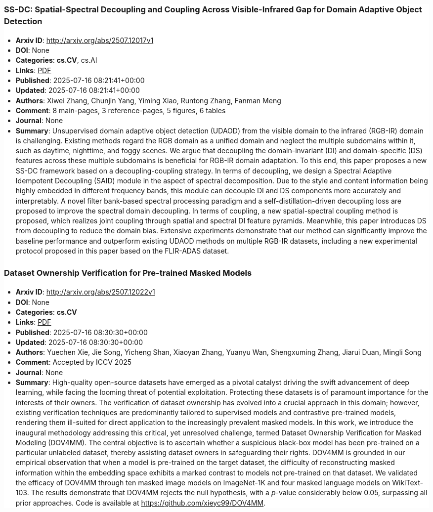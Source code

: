 

### SS-DC: Spatial-Spectral Decoupling and Coupling Across Visible-Infrared Gap for Domain Adaptive Object Detection
- **Arxiv ID**: http://arxiv.org/abs/2507.12017v1
- **DOI**: None
- **Categories**: **cs.CV**, cs.AI
- **Links**: [PDF](http://arxiv.org/pdf/2507.12017v1)
- **Published**: 2025-07-16 08:21:41+00:00
- **Updated**: 2025-07-16 08:21:41+00:00
- **Authors**: Xiwei Zhang, Chunjin Yang, Yiming Xiao, Runtong Zhang, Fanman Meng
- **Comment**: 8 main-pages, 3 reference-pages, 5 figures, 6 tables
- **Journal**: None
- **Summary**: Unsupervised domain adaptive object detection (UDAOD) from the visible domain to the infrared (RGB-IR) domain is challenging. Existing methods regard the RGB domain as a unified domain and neglect the multiple subdomains within it, such as daytime, nighttime, and foggy scenes. We argue that decoupling the domain-invariant (DI) and domain-specific (DS) features across these multiple subdomains is beneficial for RGB-IR domain adaptation. To this end, this paper proposes a new SS-DC framework based on a decoupling-coupling strategy. In terms of decoupling, we design a Spectral Adaptive Idempotent Decoupling (SAID) module in the aspect of spectral decomposition. Due to the style and content information being highly embedded in different frequency bands, this module can decouple DI and DS components more accurately and interpretably. A novel filter bank-based spectral processing paradigm and a self-distillation-driven decoupling loss are proposed to improve the spectral domain decoupling. In terms of coupling, a new spatial-spectral coupling method is proposed, which realizes joint coupling through spatial and spectral DI feature pyramids. Meanwhile, this paper introduces DS from decoupling to reduce the domain bias. Extensive experiments demonstrate that our method can significantly improve the baseline performance and outperform existing UDAOD methods on multiple RGB-IR datasets, including a new experimental protocol proposed in this paper based on the FLIR-ADAS dataset.



### Dataset Ownership Verification for Pre-trained Masked Models
- **Arxiv ID**: http://arxiv.org/abs/2507.12022v1
- **DOI**: None
- **Categories**: **cs.CV**
- **Links**: [PDF](http://arxiv.org/pdf/2507.12022v1)
- **Published**: 2025-07-16 08:30:30+00:00
- **Updated**: 2025-07-16 08:30:30+00:00
- **Authors**: Yuechen Xie, Jie Song, Yicheng Shan, Xiaoyan Zhang, Yuanyu Wan, Shengxuming Zhang, Jiarui Duan, Mingli Song
- **Comment**: Accepted by ICCV 2025
- **Journal**: None
- **Summary**: High-quality open-source datasets have emerged as a pivotal catalyst driving the swift advancement of deep learning, while facing the looming threat of potential exploitation. Protecting these datasets is of paramount importance for the interests of their owners. The verification of dataset ownership has evolved into a crucial approach in this domain; however, existing verification techniques are predominantly tailored to supervised models and contrastive pre-trained models, rendering them ill-suited for direct application to the increasingly prevalent masked models. In this work, we introduce the inaugural methodology addressing this critical, yet unresolved challenge, termed Dataset Ownership Verification for Masked Modeling (DOV4MM). The central objective is to ascertain whether a suspicious black-box model has been pre-trained on a particular unlabeled dataset, thereby assisting dataset owners in safeguarding their rights. DOV4MM is grounded in our empirical observation that when a model is pre-trained on the target dataset, the difficulty of reconstructing masked information within the embedding space exhibits a marked contrast to models not pre-trained on that dataset. We validated the efficacy of DOV4MM through ten masked image models on ImageNet-1K and four masked language models on WikiText-103. The results demonstrate that DOV4MM rejects the null hypothesis, with a $p$-value considerably below 0.05, surpassing all prior approaches. Code is available at https://github.com/xieyc99/DOV4MM.

